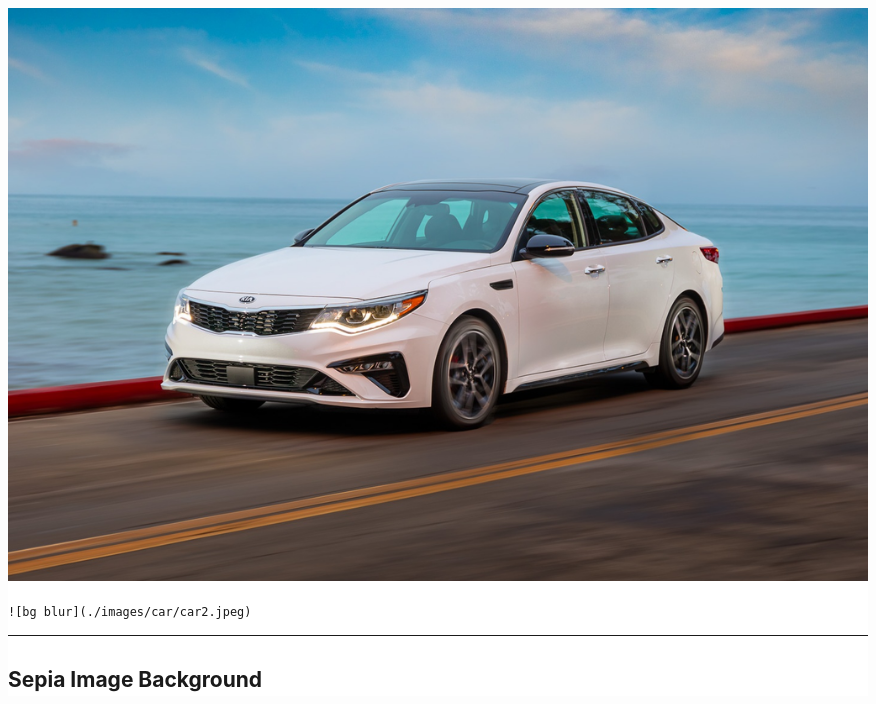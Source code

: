 ![bg blur](./images/car/car2.jpeg)

```mardown
![bg blur](./images/car/car2.jpeg)
```

---

## Sepia Image Background
